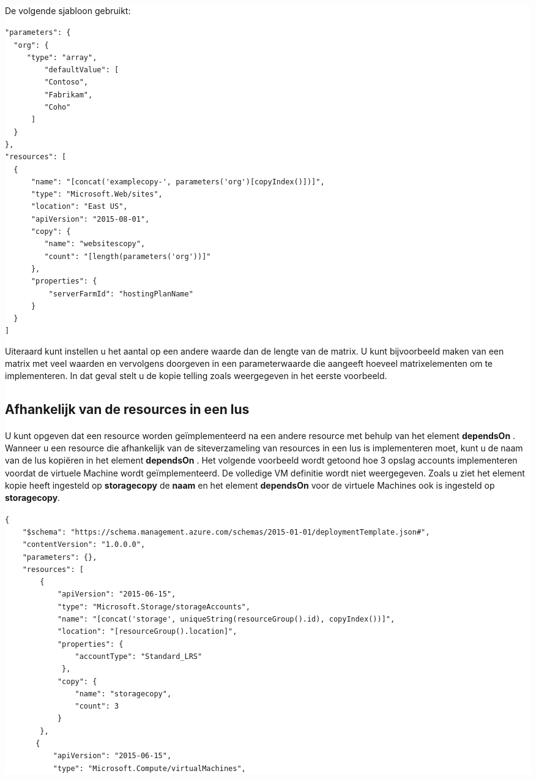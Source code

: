 De volgende sjabloon gebruikt:

    "parameters": { 
      "org": { 
         "type": "array", 
             "defaultValue": [ 
             "Contoso", 
             "Fabrikam", 
             "Coho" 
          ] 
      }
    }, 
    "resources": [ 
      { 
          "name": "[concat('examplecopy-', parameters('org')[copyIndex()])]", 
          "type": "Microsoft.Web/sites", 
          "location": "East US", 
          "apiVersion": "2015-08-01",
          "copy": { 
             "name": "websitescopy", 
             "count": "[length(parameters('org'))]" 
          }, 
          "properties": {
              "serverFarmId": "hostingPlanName"
          } 
      } 
    ]

Uiteraard kunt instellen u het aantal op een andere waarde dan de lengte van de matrix. U kunt bijvoorbeeld maken van een matrix met veel waarden en vervolgens doorgeven in een parameterwaarde die aangeeft hoeveel matrixelementen om te implementeren. In dat geval stelt u de kopie telling zoals weergegeven in het eerste voorbeeld. 

## <a name="depending-on-resources-in-a-loop"></a>Afhankelijk van de resources in een lus

U kunt opgeven dat een resource worden geïmplementeerd na een andere resource met behulp van het element **dependsOn** . Wanneer u een resource die afhankelijk van de siteverzameling van resources in een lus is implementeren moet, kunt u de naam van de lus kopiëren in het element **dependsOn** . Het volgende voorbeeld wordt getoond hoe 3 opslag accounts implementeren voordat de virtuele Machine wordt geïmplementeerd. De volledige VM definitie wordt niet weergegeven. Zoals u ziet het element kopie heeft ingesteld op **storagecopy** de **naam** en het element **dependsOn** voor de virtuele Machines ook is ingesteld op **storagecopy**.

    {
        "$schema": "https://schema.management.azure.com/schemas/2015-01-01/deploymentTemplate.json#",
        "contentVersion": "1.0.0.0",
        "parameters": {},
        "resources": [
            {
                "apiVersion": "2015-06-15",
                "type": "Microsoft.Storage/storageAccounts",
                "name": "[concat('storage', uniqueString(resourceGroup().id), copyIndex())]",
                "location": "[resourceGroup().location]",
                "properties": {
                    "accountType": "Standard_LRS"
                 },
                "copy": { 
                    "name": "storagecopy", 
                    "count": 3 
                }
            },
           {
               "apiVersion": "2015-06-15", 
               "type": "Microsoft.Compute/virtualMachines", 